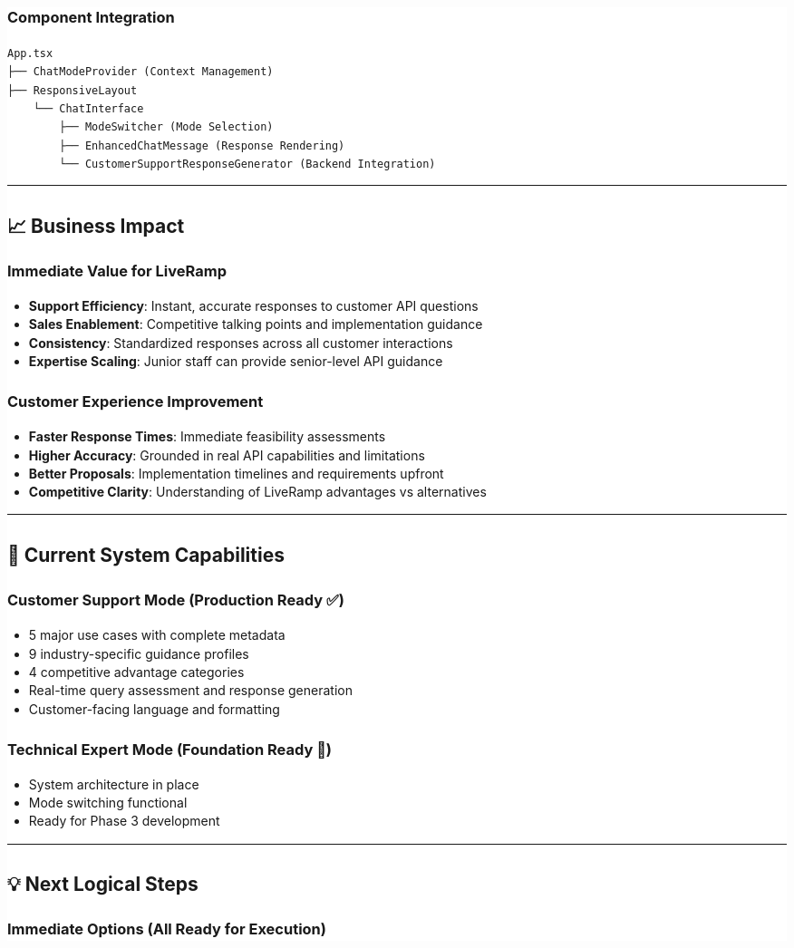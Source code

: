 ### **Component Integration**
```
App.tsx
├── ChatModeProvider (Context Management)
├── ResponsiveLayout
    └── ChatInterface
        ├── ModeSwitcher (Mode Selection)
        ├── EnhancedChatMessage (Response Rendering)  
        └── CustomerSupportResponseGenerator (Backend Integration)
```

---

## 📈 Business Impact

### **Immediate Value for LiveRamp**
- **Support Efficiency**: Instant, accurate responses to customer API questions
- **Sales Enablement**: Competitive talking points and implementation guidance
- **Consistency**: Standardized responses across all customer interactions
- **Expertise Scaling**: Junior staff can provide senior-level API guidance

### **Customer Experience Improvement**
- **Faster Response Times**: Immediate feasibility assessments
- **Higher Accuracy**: Grounded in real API capabilities and limitations
- **Better Proposals**: Implementation timelines and requirements upfront
- **Competitive Clarity**: Understanding of LiveRamp advantages vs alternatives

---

## 🎯 Current System Capabilities

### **Customer Support Mode** (Production Ready ✅)
- 5 major use cases with complete metadata
- 9 industry-specific guidance profiles  
- 4 competitive advantage categories
- Real-time query assessment and response generation
- Customer-facing language and formatting

### **Technical Expert Mode** (Foundation Ready 🔧)
- System architecture in place
- Mode switching functional
- Ready for Phase 3 development

---

## 💡 Next Logical Steps

### **Immediate Options** (All Ready for Execution)
